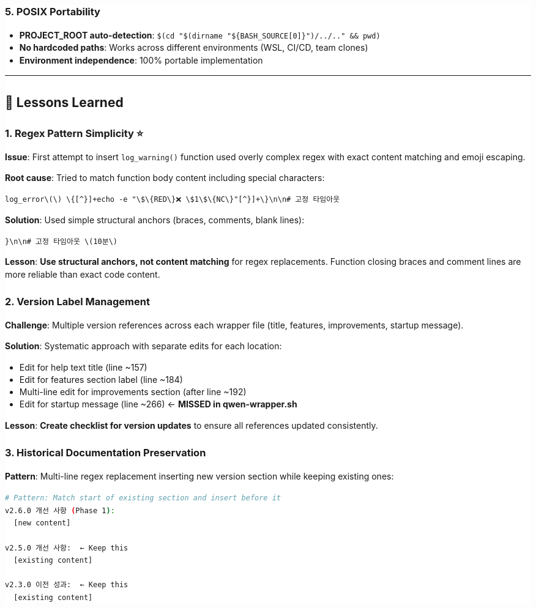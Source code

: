 ### 5. POSIX Portability

- **PROJECT_ROOT auto-detection**: `$(cd "$(dirname "${BASH_SOURCE[0]}")/../.." && pwd)`
- **No hardcoded paths**: Works across different environments (WSL, CI/CD, team clones)
- **Environment independence**: 100% portable implementation

---

## 📝 Lessons Learned

### 1. Regex Pattern Simplicity ⭐

**Issue**: First attempt to insert `log_warning()` function used overly complex regex with exact content matching and emoji escaping.

**Root cause**: Tried to match function body content including special characters:

```regex
log_error\(\) \{[^}]+echo -e "\$\{RED\}❌ \$1\$\{NC\}"[^}]+\}\n\n# 고정 타임아웃
```

**Solution**: Used simple structural anchors (braces, comments, blank lines):

```regex
}\n\n# 고정 타임아웃 \(10분\)
```

**Lesson**: **Use structural anchors, not content matching** for regex replacements. Function closing braces and comment lines are more reliable than exact code content.

### 2. Version Label Management

**Challenge**: Multiple version references across each wrapper file (title, features, improvements, startup message).

**Solution**: Systematic approach with separate edits for each location:

- Edit for help text title (line ~157)
- Edit for features section label (line ~184)
- Multi-line edit for improvements section (after line ~192)
- Edit for startup message (line ~266) ← **MISSED in qwen-wrapper.sh**

**Lesson**: **Create checklist for version updates** to ensure all references updated consistently.

### 3. Historical Documentation Preservation

**Pattern**: Multi-line regex replacement inserting new version section while keeping existing ones:

```bash
# Pattern: Match start of existing section and insert before it
v2.6.0 개선 사항 (Phase 1):
  [new content]

v2.5.0 개선 사항:  ← Keep this
  [existing content]

v2.3.0 이전 성과:  ← Keep this
  [existing content]
```
